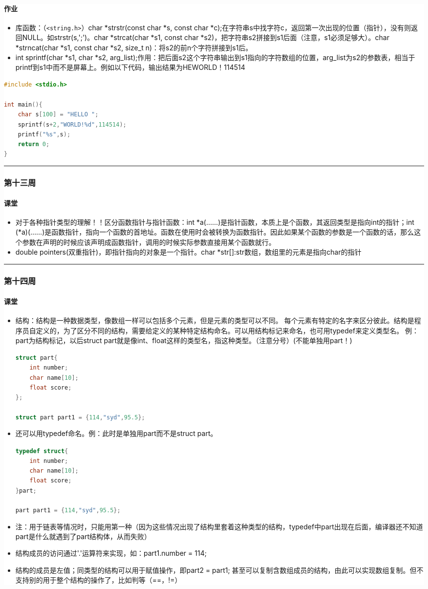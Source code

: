 #### 作业

* 库函数：（`<string.h>`）char \*strstr(const char \*s, const char \*c);在字符串s中找字符c，返回第一次出现的位置（指针），没有则返回NULL。如strstr(s,';')。char \*strcat(char *s1, const char *s2)，把字符串s2拼接到s1后面（注意，s1必须足够大）。char \*strncat(char *s1, const char *s2, size_t n)：将s2的前n个字符拼接到s1后。
* int sprintf(char \*s1, char *s2, arg_list);作用：把后面s2这个字符串输出到s1指向的字符数组的位置，arg_list为s2的参数表，相当于printf到s1中而不是屏幕上。例如以下代码，输出结果为HEWORLD！114514

```c
#include <stdio.h>

int main(){
    char s[100] = "HELLO ";
    sprintf(s+2,"WORLD!%d",114514);
    printf("%s",s);
    return 0;
}
```

---

### 第十三周

#### 课堂

* 对于各种指针类型的理解！！区分函数指针与指针函数：int \*a(……)是指针函数，本质上是个函数，其返回类型是指向int的指针；int (*a)(……)是函数指针，指向一个函数的首地址。函数在使用时会被转换为函数指针。因此如果某个函数的参数是一个函数的话，那么这个参数在声明的时候应该声明成函数指针，调用的时候实际参数直接用某个函数就行。
* double pointers(双重指针)，即指针指向的对象是一个指针。char \*str[]:str数组，数组里的元素是指向char的指针

---

### 第十四周

#### 课堂

* 结构：结构是一种数据类型，像数组一样可以包括多个元素，但是元素的类型可以不同。  每个元素有特定的名字来区分彼此。结构是程序员自定义的，为了区分不同的结构，需要给定义的某种特定结构命名。可以用结构标记来命名，也可用typedef来定义类型名。
  例：part为结构标记，以后struct part就是像int、float这样的类型名，指这种类型。（注意分号）(不能单独用part！)

  ```c
  struct part{
      int number;
      char name[10];
      float score;
  };

  struct part part1 = {114,"syd",95.5};
  ```
* 还可以用typedef命名。例：此时是单独用part而不是struct part。

  ```c
  typedef struct{
      int number;
      char name[10];
      float score;
  }part;

  part part1 = {114,"syd",95.5};
  ```
* 注：用于链表等情况时，只能用第一种（因为这些情况出现了结构里套着这种类型的结构，typedef中part出现在后面，编译器还不知道part是什么就遇到了part结构体，从而失败）
* 结构成员的访问通过'.'运算符来实现，如：part1.number = 114;
* 结构的成员是左值；同类型的结构可以用于赋值操作，即part2 = part1; 甚至可以复制含数组成员的结构，由此可以实现数组复制。但不支持别的用于整个结构的操作了，比如判等（==，!=）
